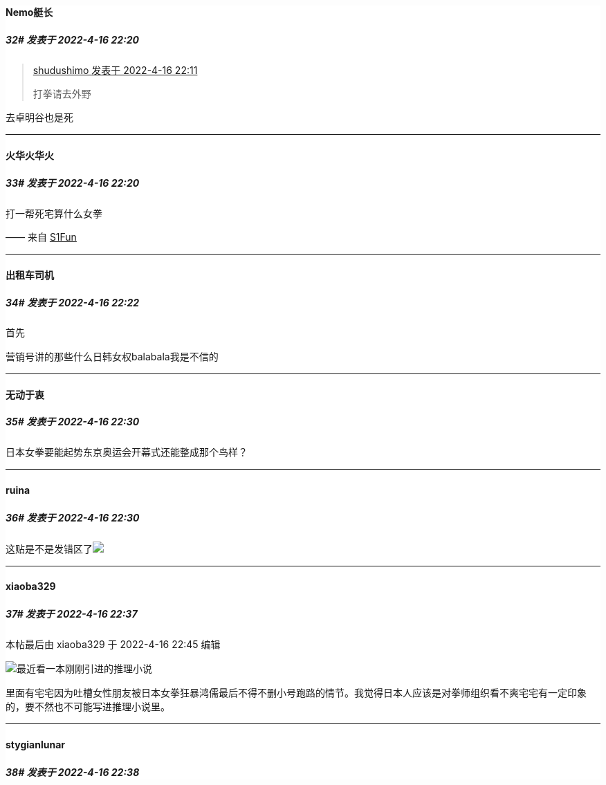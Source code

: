 ####  Nemo艇长  
##### 32#       发表于 2022-4-16 22:20

<blockquote><a href="httphttps://bbs.saraba1st.com/2b/forum.php?mod=redirect&amp;goto=findpost&amp;pid=55478047&amp;ptid=2064853" target="_blank">shudushimo 发表于 2022-4-16 22:11</a>

打拳请去外野</blockquote>
去卓明谷也是死

*****

####  火华火华火  
##### 33#       发表于 2022-4-16 22:20

打一帮死宅算什么女拳

—— 来自 [S1Fun](https://s1fun.koalcat.com)

*****

####  出租车司机  
##### 34#       发表于 2022-4-16 22:22

首先

营销号讲的那些什么日韩女权balabala我是不信的

*****

####  无动于衷  
##### 35#       发表于 2022-4-16 22:30

日本女拳要能起势东京奥运会开幕式还能整成那个鸟样？

*****

####  ruina  
##### 36#       发表于 2022-4-16 22:30

这贴是不是发错区了<img src="https://static.saraba1st.com/image/smiley/face2017/001.png" referrerpolicy="no-referrer">

*****

####  xiaoba329  
##### 37#       发表于 2022-4-16 22:37

 本帖最后由 xiaoba329 于 2022-4-16 22:45 编辑 

<img src="https://static.saraba1st.com/image/smiley/face2017/067.png" referrerpolicy="no-referrer">最近看一本刚刚引进的推理小说

里面有宅宅因为吐槽女性朋友被日本女拳狂暴鸿儒最后不得不删小号跑路的情节。我觉得日本人应该是对拳师组织看不爽宅宅有一定印象的，要不然也不可能写进推理小说里。

*****

####  stygianlunar  
##### 38#       发表于 2022-4-16 22:38
